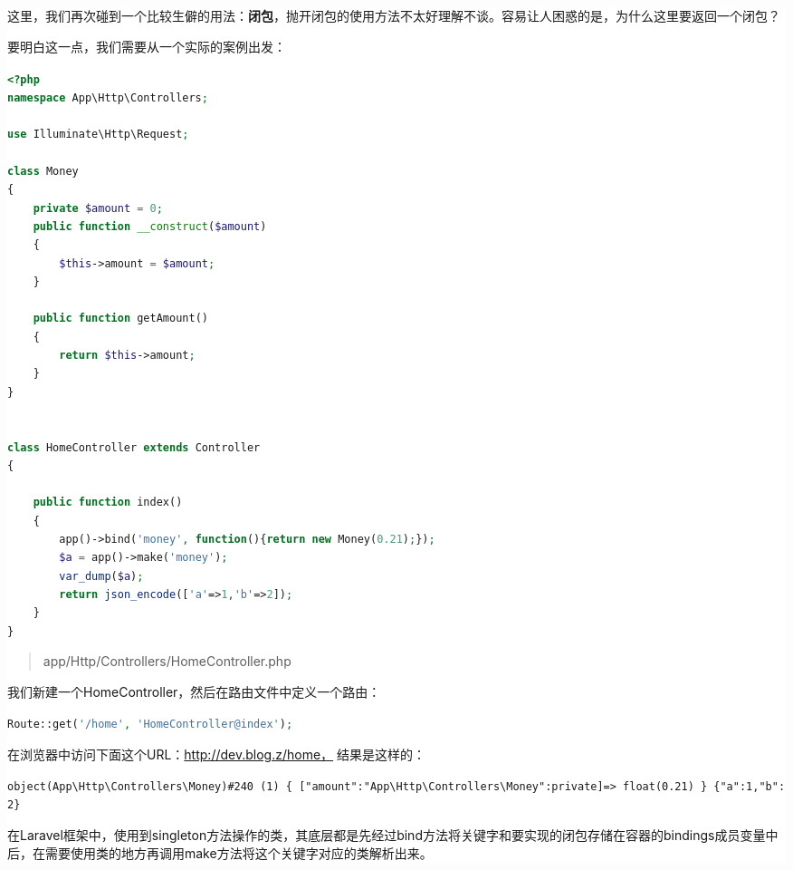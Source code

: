 这里，我们再次碰到一个比较生僻的用法：**闭包**，抛开闭包的使用方法不太好理解不谈。容易让人困惑的是，为什么这里要返回一个闭包？

要明白这一点，我们需要从一个实际的案例出发：

```php
<?php
namespace App\Http\Controllers;

use Illuminate\Http\Request;

class Money
{
    private $amount = 0;
    public function __construct($amount)
    {
        $this->amount = $amount;
    }

    public function getAmount()
    {
        return $this->amount;
    }
}


class HomeController extends Controller
{
    
    public function index()
    {
        app()->bind('money', function(){return new Money(0.21);});
        $a = app()->make('money');
        var_dump($a);
        return json_encode(['a'=>1,'b'=>2]);
    }
}
````

> app/Http/Controllers/HomeController.php

我们新建一个HomeController，然后在路由文件中定义一个路由：

```php
Route::get('/home', 'HomeController@index');
```

在浏览器中访问下面这个URL：http://dev.blog.z/home， 结果是这样的：

```
object(App\Http\Controllers\Money)#240 (1) { ["amount":"App\Http\Controllers\Money":private]=> float(0.21) } {"a":1,"b":2}
```

在Laravel框架中，使用到singleton方法操作的类，其底层都是先经过bind方法将关键字和要实现的闭包存储在容器的bindings成员变量中后，在需要使用类的地方再调用make方法将这个关键字对应的类解析出来。
